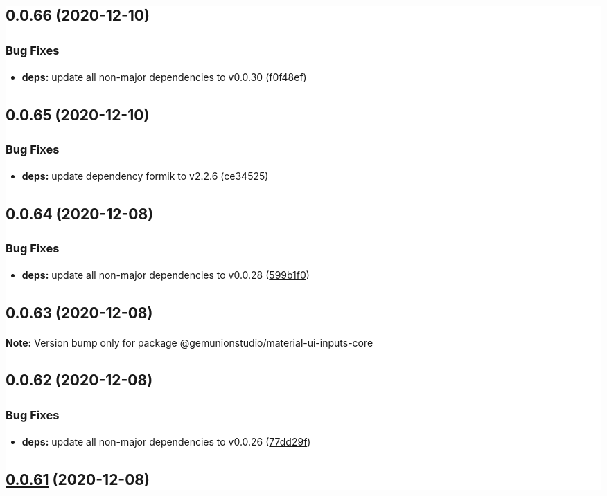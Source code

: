 ## 0.0.66 (2020-12-10)


### Bug Fixes

* **deps:** update all non-major dependencies to v0.0.30 ([f0f48ef](https://github.com/memoryOS/material-ui/commit/f0f48efbbb733392205240713842e61306fd1280))





## 0.0.65 (2020-12-10)


### Bug Fixes

* **deps:** update dependency formik to v2.2.6 ([ce34525](https://github.com/memoryOS/material-ui/commit/ce34525ef8505485fbbe299a9b0cc6344ee8789e))





## 0.0.64 (2020-12-08)


### Bug Fixes

* **deps:** update all non-major dependencies to v0.0.28 ([599b1f0](https://github.com/memoryOS/material-ui/commit/599b1f027602bd016f99976382ea1a30db3a42e6))





## 0.0.63 (2020-12-08)

**Note:** Version bump only for package @gemunionstudio/material-ui-inputs-core





## 0.0.62 (2020-12-08)


### Bug Fixes

* **deps:** update all non-major dependencies to v0.0.26 ([77dd29f](https://github.com/memoryOS/material-ui/commit/77dd29f122e9d915e7f9455337c54dd07213ffae))





## [0.0.61](https://github.com/memoryOS/material-ui/compare/@gemunionstudio/material-ui-inputs-core@0.0.60...@gemunionstudio/material-ui-inputs-core@0.0.61) (2020-12-08)
